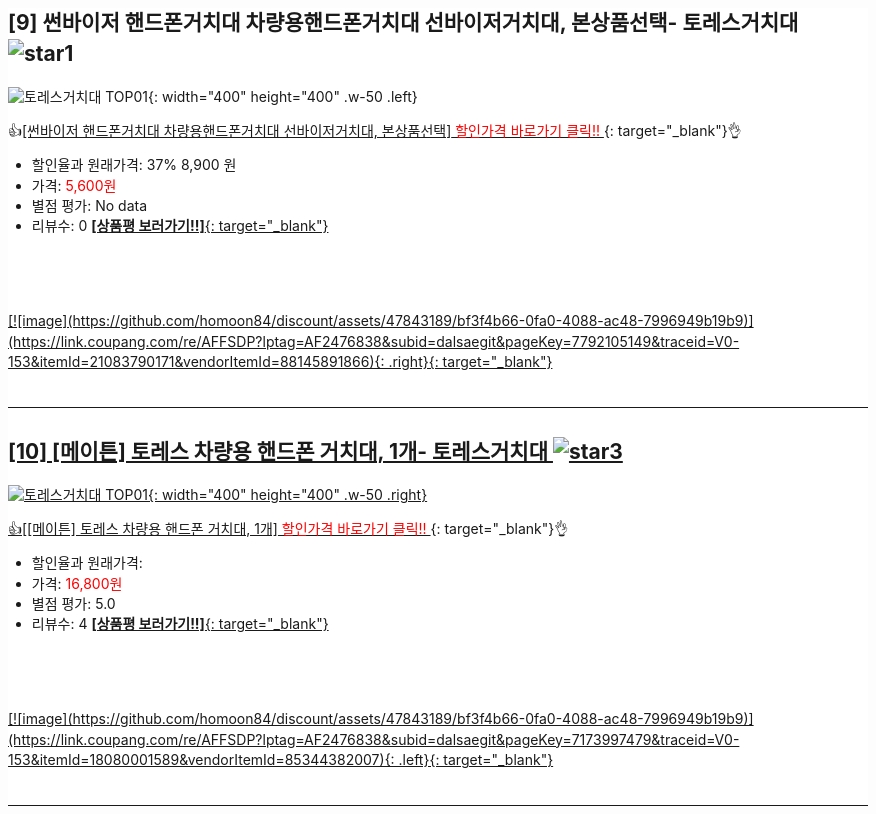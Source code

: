 
        
       
## [9] 썬바이저 핸드폰거치대 차량용핸드폰거치대 선바이저거치대, 본상품선택- 토레스거치대  <img width="81" alt="star1" src="https://user-images.githubusercontent.com/78655692/151471925-e5f35751-d4b9-416b-b41d-a059267a09e3.png">

![토레스거치대 TOP01](https://thumbnail7.coupangcdn.com/thumbnails/remote/230x230ex/image/vendor_inventory/c760/e3e3085de7b82a98e0dd9f853135f41a708937350539096fbaca0cd7e97e.jpg){: width="400" height="400" .w-50 .left}


👍<a href="https://link.coupang.com/re/AFFSDP?lptag=AF2476838&subid=dalsaegit&pageKey=7792105149&traceid=V0-153&itemId=21083790171&vendorItemId=88145891866">[썬바이저 핸드폰거치대 차량용핸드폰거치대 선바이저거치대, 본상품선택]<font color=red> 할인가격 바로가기 클릭!! </font></a>{: target="_blank"}👌
<br>
- 할인율과 원래가격: 37%  8,900   원
- 가격: <span style='color:red'>5,600원</span>
- 별점 평가: No data
- 리뷰수: 0 <a href="https://link.coupang.com/re/AFFSDP?lptag=AF2476838&subid=dalsaegit&pageKey=7792105149&traceid=V0-153&itemId=21083790171&vendorItemId=88145891866"> <strong>[상품평 보러가기!!]</strong>{: target="_blank"}
<br>
<br>
<br>
[![image](https://github.com/homoon84/discount/assets/47843189/bf3f4b66-0fa0-4088-ac48-7996949b19b9)](https://link.coupang.com/re/AFFSDP?lptag=AF2476838&subid=dalsaegit&pageKey=7792105149&traceid=V0-153&itemId=21083790171&vendorItemId=88145891866){: .right}{: target="_blank"}
<br>
<br>

---

        
       
## [10] [메이튼] 토레스 차량용 핸드폰 거치대, 1개- 토레스거치대  <img width="81" alt="star3" src="https://user-images.githubusercontent.com/78655692/151471989-9e21d7a8-a7b6-44b0-b598-2bb204b56b00.png">

![토레스거치대 TOP01](https://thumbnail6.coupangcdn.com/thumbnails/remote/230x230ex/image/vendor_inventory/59cd/255243e3590a5016d033679fd81d9972dea50255ffa0231fbf234c013b16.jpg){: width="400" height="400" .w-50 .right}


👍<a href="https://link.coupang.com/re/AFFSDP?lptag=AF2476838&subid=dalsaegit&pageKey=7173997479&traceid=V0-153&itemId=18080001589&vendorItemId=85344382007">[[메이튼] 토레스 차량용 핸드폰 거치대, 1개]<font color=red> 할인가격 바로가기 클릭!! </font></a>{: target="_blank"}👌
<br>
- 할인율과 원래가격: 
- 가격: <span style='color:red'>16,800원</span>
- 별점 평가: 5.0
- 리뷰수: 4 <a href="https://link.coupang.com/re/AFFSDP?lptag=AF2476838&subid=dalsaegit&pageKey=7173997479&traceid=V0-153&itemId=18080001589&vendorItemId=85344382007"> <strong>[상품평 보러가기!!]</strong>{: target="_blank"}
<br>
<br>
<br>
[![image](https://github.com/homoon84/discount/assets/47843189/bf3f4b66-0fa0-4088-ac48-7996949b19b9)](https://link.coupang.com/re/AFFSDP?lptag=AF2476838&subid=dalsaegit&pageKey=7173997479&traceid=V0-153&itemId=18080001589&vendorItemId=85344382007){: .left}{: target="_blank"}
<br>
<br>

---
